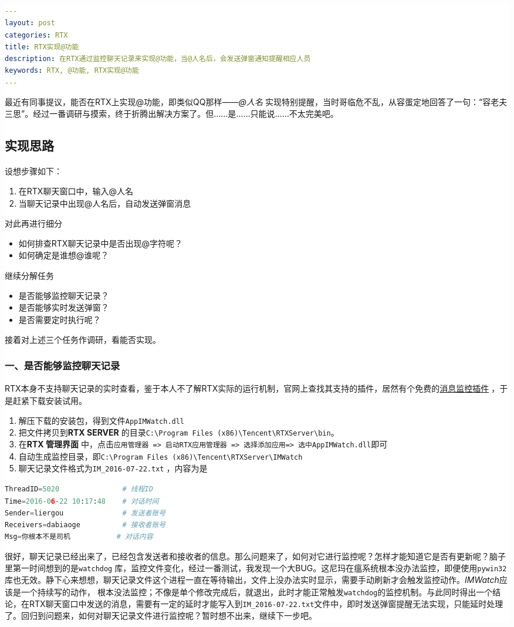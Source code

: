```yaml
---
layout: post
categories: RTX
title: RTX实现@功能
description: 在RTX通过监控聊天记录来实现@功能，当@人名后，会发送弹窗通知提醒相应人员
keywords: RTX, @功能, RTX实现@功能
---
```


最近有同事提议，能否在RTX上实现@功能，即类似QQ那样——*@人名* 实现特别提醒，当时哥临危不乱，从容蛋定地回答了一句：“容老夫三思”。经过一番调研与摸索，终于折腾出解决方案了。但……是……只能说……不太完美吧。



## 实现思路

设想步骤如下：

1. 在RTX聊天窗口中，输入@人名
2. 当聊天记录中出现@人名后，自动发送弹窗消息

对此再进行细分

- 如何排查RTX聊天记录中是否出现@字符呢？
- 如何确定是谁想@谁呢？

继续分解任务

- 是否能够监控聊天记录？
- 是否能够实时发送弹窗？
- 是否需要定时执行呢？

接着对上述三个任务作调研，看能否实现。

### 一、是否能够监控聊天记录

RTX本身不支持聊天记录的实时查看，鉴于本人不了解RTX实际的运行机制，官网上查找其支持的插件，居然有个免费的[消息监控插件](http://rtx.tencent.com/rtx/download/rtxfd_13.shtml) ，于是赶紧下载安装试用。

1. 解压下载的安装包，得到文件`AppIMWatch.dll` 
2. 把文件拷贝到**RTX SERVER** 的目录`C:\Program Files (x86)\Tencent\RTXServer\bin`。
3. 在**RTX 管理界面** 中，点击`应用管理器 => 启动RTX应用管理器 => 选择添加应用=> 选中AppIMWatch.dll`即可  
4. 自动生成监控目录，即`C:\Program Files (x86)\Tencent\RTXServer\IMWatch`
5. 聊天记录文件格式为`IM_2016-07-22.txt` ，内容为是

```python
ThreadID=5020               # 线程ID
Time=2016-06-22 10:17:48    # 对话时间
Sender=liergou              # 发送者账号
Receivers=dabiaoge          # 接收者账号
Msg=你根本不是司机           # 对话内容
```

很好，聊天记录已经出来了，已经包含发送者和接收者的信息。那么问题来了，如何对它进行监控呢？怎样才能知道它是否有更新呢？脑子里第一时间想到的是`watchdog` 库，监控文件变化，经过一番测试，我发现一个大BUG。这尼玛在瘟系统根本没办法监控，即便使用`pywin32`库也无效。静下心来想想，聊天记录文件这个进程一直在等待输出，文件上没办法实时显示，需要手动刷新才会触发监控动作。*IMWatch*应该是一个持续写的动作， 根本没法监控；不像是单个修改完成后，就退出，此时才能正常触发`watchdog`的监控机制。与此同时得出一个结论，在RTX聊天窗口中发送的消息，需要有一定的延时才能写入到`IM_2016-07-22.txt`文件中，即时发送弹窗提醒无法实现，只能延时处理了。回归到问题来，如何对聊天记录文件进行监控呢？暂时想不出来，继续下一步吧。
